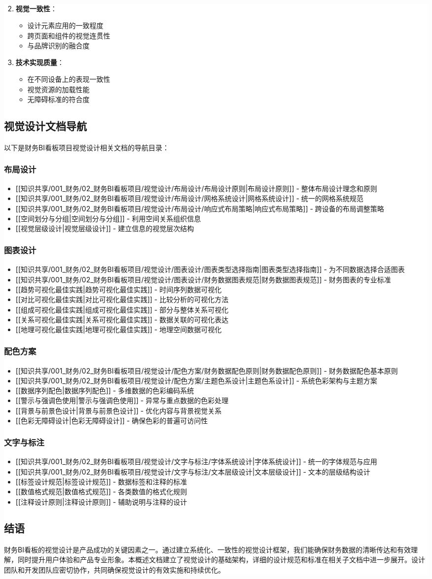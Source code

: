 2. **视觉一致性**：
   - 设计元素应用的一致程度
   - 跨页面和组件的视觉连贯性
   - 与品牌识别的融合度

3. **技术实现质量**：
   - 在不同设备上的表现一致性
   - 视觉资源的加载性能
   - 无障碍标准的符合度

## 视觉设计文档导航

以下是财务BI看板项目视觉设计相关文档的导航目录：

### 布局设计

- [[知识共享/001_财务/02_财务BI看板项目/视觉设计/布局设计/布局设计原则\|布局设计原则]] - 整体布局设计理念和原则
- [[知识共享/001_财务/02_财务BI看板项目/视觉设计/布局设计/网格系统设计\|网格系统设计]] - 统一的网格系统规范
- [[知识共享/001_财务/02_财务BI看板项目/视觉设计/布局设计/响应式布局策略\|响应式布局策略]] - 跨设备的布局调整策略
- [[空间划分与分组\|空间划分与分组]] - 利用空间关系组织信息
- [[视觉层级设计\|视觉层级设计]] - 建立信息的视觉层次结构

### 图表设计

- [[知识共享/001_财务/02_财务BI看板项目/视觉设计/图表设计/图表类型选择指南\|图表类型选择指南]] - 为不同数据选择合适图表
- [[知识共享/001_财务/02_财务BI看板项目/视觉设计/图表设计/财务数据图表规范\|财务数据图表规范]] - 财务图表的专业标准
- [[趋势可视化最佳实践\|趋势可视化最佳实践]] - 时间序列数据可视化
- [[对比可视化最佳实践\|对比可视化最佳实践]] - 比较分析的可视化方法
- [[组成可视化最佳实践\|组成可视化最佳实践]] - 部分与整体关系可视化
- [[关系可视化最佳实践\|关系可视化最佳实践]] - 数据关联的可视化表达
- [[地理可视化最佳实践\|地理可视化最佳实践]] - 地理空间数据可视化

### 配色方案

- [[知识共享/001_财务/02_财务BI看板项目/视觉设计/配色方案/财务数据配色原则\|财务数据配色原则]] - 财务数据配色基本原则
- [[知识共享/001_财务/02_财务BI看板项目/视觉设计/配色方案/主题色系设计\|主题色系设计]] - 系统色彩架构与主题方案
- [[数据序列配色\|数据序列配色]] - 多维数据的色彩编码系统
- [[警示与强调色使用\|警示与强调色使用]] - 异常与重点数据的色彩处理
- [[背景与前景色设计\|背景与前景色设计]] - 优化内容与背景视觉关系
- [[色彩无障碍设计\|色彩无障碍设计]] - 确保色彩的普遍可访问性

### 文字与标注

- [[知识共享/001_财务/02_财务BI看板项目/视觉设计/文字与标注/字体系统设计\|字体系统设计]] - 统一的字体规范与应用
- [[知识共享/001_财务/02_财务BI看板项目/视觉设计/文字与标注/文本层级设计\|文本层级设计]] - 文本的层级结构设计
- [[标签设计规范\|标签设计规范]] - 数据标签和注释的标准
- [[数值格式规范\|数值格式规范]] - 各类数值的格式化规则
- [[注释设计原则\|注释设计原则]] - 辅助说明与注释的设计

## 结语

财务BI看板的视觉设计是产品成功的关键因素之一。通过建立系统化、一致性的视觉设计框架，我们能确保财务数据的清晰传达和有效理解，同时提升用户体验和产品专业形象。本概述文档建立了视觉设计的基础架构，详细的设计规范和标准在相关子文档中进一步展开。设计团队和开发团队应密切协作，共同确保视觉设计的有效实施和持续优化。 